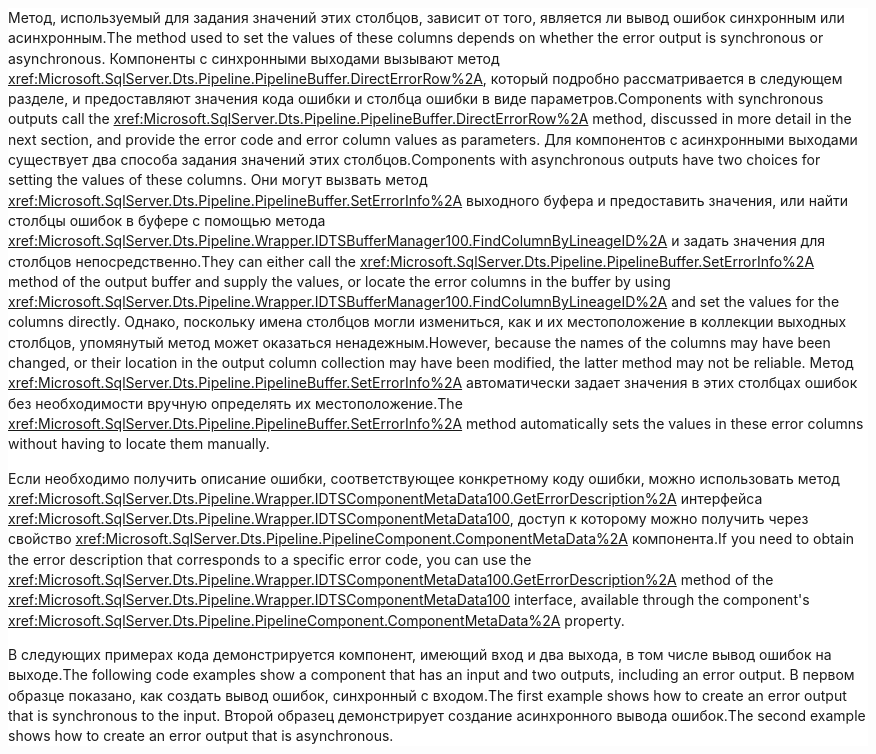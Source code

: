  <span data-ttu-id="4eafd-123">Метод, используемый для задания значений этих столбцов, зависит от того, является ли вывод ошибок синхронным или асинхронным.</span><span class="sxs-lookup"><span data-stu-id="4eafd-123">The method used to set the values of these columns depends on whether the error output is synchronous or asynchronous.</span></span> <span data-ttu-id="4eafd-124">Компоненты с синхронными выходами вызывают метод <xref:Microsoft.SqlServer.Dts.Pipeline.PipelineBuffer.DirectErrorRow%2A>, который подробно рассматривается в следующем разделе, и предоставляют значения кода ошибки и столбца ошибки в виде параметров.</span><span class="sxs-lookup"><span data-stu-id="4eafd-124">Components with synchronous outputs call the <xref:Microsoft.SqlServer.Dts.Pipeline.PipelineBuffer.DirectErrorRow%2A> method, discussed in more detail in the next section, and provide the error code and error column values as parameters.</span></span> <span data-ttu-id="4eafd-125">Для компонентов с асинхронными выходами существует два способа задания значений этих столбцов.</span><span class="sxs-lookup"><span data-stu-id="4eafd-125">Components with asynchronous outputs have two choices for setting the values of these columns.</span></span> <span data-ttu-id="4eafd-126">Они могут вызвать метод <xref:Microsoft.SqlServer.Dts.Pipeline.PipelineBuffer.SetErrorInfo%2A> выходного буфера и предоставить значения, или найти столбцы ошибок в буфере с помощью метода <xref:Microsoft.SqlServer.Dts.Pipeline.Wrapper.IDTSBufferManager100.FindColumnByLineageID%2A> и задать значения для столбцов непосредственно.</span><span class="sxs-lookup"><span data-stu-id="4eafd-126">They can either call the <xref:Microsoft.SqlServer.Dts.Pipeline.PipelineBuffer.SetErrorInfo%2A> method of the output buffer and supply the values, or locate the error columns in the buffer by using <xref:Microsoft.SqlServer.Dts.Pipeline.Wrapper.IDTSBufferManager100.FindColumnByLineageID%2A> and set the values for the columns directly.</span></span> <span data-ttu-id="4eafd-127">Однако, поскольку имена столбцов могли измениться, как и их местоположение в коллекции выходных столбцов, упомянутый метод может оказаться ненадежным.</span><span class="sxs-lookup"><span data-stu-id="4eafd-127">However, because the names of the columns may have been changed, or their location in the output column collection may have been modified, the latter method may not be reliable.</span></span> <span data-ttu-id="4eafd-128">Метод <xref:Microsoft.SqlServer.Dts.Pipeline.PipelineBuffer.SetErrorInfo%2A> автоматически задает значения в этих столбцах ошибок без необходимости вручную определять их местоположение.</span><span class="sxs-lookup"><span data-stu-id="4eafd-128">The <xref:Microsoft.SqlServer.Dts.Pipeline.PipelineBuffer.SetErrorInfo%2A> method automatically sets the values in these error columns without having to locate them manually.</span></span>  
  
 <span data-ttu-id="4eafd-129">Если необходимо получить описание ошибки, соответствующее конкретному коду ошибки, можно использовать метод <xref:Microsoft.SqlServer.Dts.Pipeline.Wrapper.IDTSComponentMetaData100.GetErrorDescription%2A> интерфейса <xref:Microsoft.SqlServer.Dts.Pipeline.Wrapper.IDTSComponentMetaData100>, доступ к которому можно получить через свойство <xref:Microsoft.SqlServer.Dts.Pipeline.PipelineComponent.ComponentMetaData%2A> компонента.</span><span class="sxs-lookup"><span data-stu-id="4eafd-129">If you need to obtain the error description that corresponds to a specific error code, you can use the <xref:Microsoft.SqlServer.Dts.Pipeline.Wrapper.IDTSComponentMetaData100.GetErrorDescription%2A> method of the <xref:Microsoft.SqlServer.Dts.Pipeline.Wrapper.IDTSComponentMetaData100> interface, available through the component's <xref:Microsoft.SqlServer.Dts.Pipeline.PipelineComponent.ComponentMetaData%2A> property.</span></span>  
  
 <span data-ttu-id="4eafd-130">В следующих примерах кода демонстрируется компонент, имеющий вход и два выхода, в том числе вывод ошибок на выходе.</span><span class="sxs-lookup"><span data-stu-id="4eafd-130">The following code examples show a component that has an input and two outputs, including an error output.</span></span> <span data-ttu-id="4eafd-131">В первом образце показано, как создать вывод ошибок, синхронный с входом.</span><span class="sxs-lookup"><span data-stu-id="4eafd-131">The first example shows how to create an error output that is synchronous to the input.</span></span> <span data-ttu-id="4eafd-132">Второй образец демонстрирует создание асинхронного вывода ошибок.</span><span class="sxs-lookup"><span data-stu-id="4eafd-132">The second example shows how to create an error output that is asynchronous.</span></span>  
  